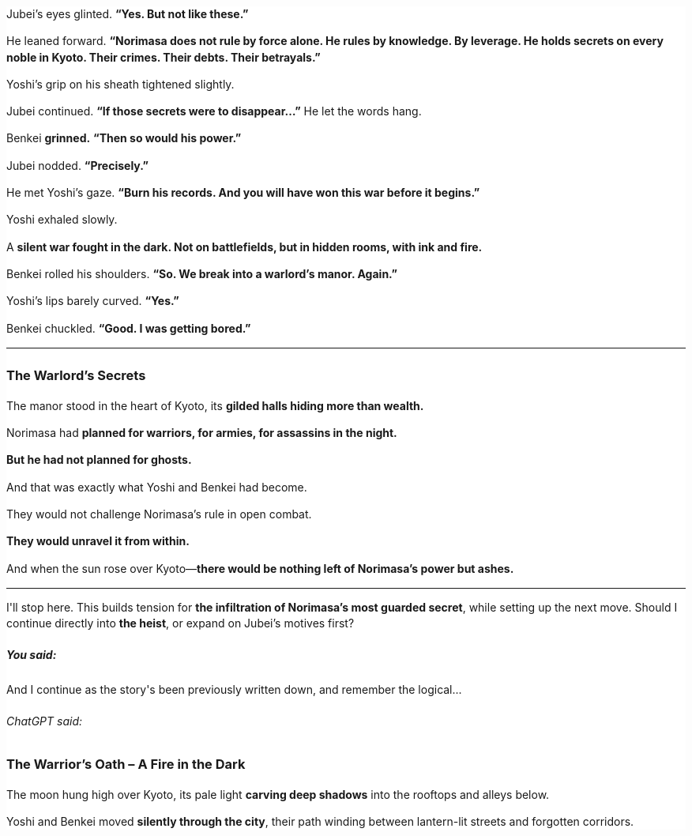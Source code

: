 Jubei’s eyes glinted. **“Yes. But not like these.”**

He leaned forward. **“Norimasa does not rule by force alone. He rules by knowledge. By leverage. He holds secrets on every noble in Kyoto. Their crimes. Their debts. Their betrayals.”**

Yoshi’s grip on his sheath tightened slightly.

Jubei continued. **“If those secrets were to disappear…”** He let the words hang.

Benkei **grinned.** **“Then so would his power.”**

Jubei nodded. **“Precisely.”**

He met Yoshi’s gaze. **“Burn his records. And you will have won this war before it begins.”**

Yoshi exhaled slowly.

A **silent war fought in the dark. Not on battlefields, but in hidden rooms, with ink and fire.**

Benkei rolled his shoulders. **“So. We break into a warlord’s manor. Again.”**

Yoshi’s lips barely curved. **“Yes.”**

Benkei chuckled. **“Good. I was getting bored.”**

* * *

### **The Warlord’s Secrets**

The manor stood in the heart of Kyoto, its **gilded halls hiding more than wealth.**

Norimasa had **planned for warriors, for armies, for assassins in the night.**

**But he had not planned for ghosts.**

And that was exactly what Yoshi and Benkei had become.

They would not challenge Norimasa’s rule in open combat.

**They would unravel it from within.**

And when the sun rose over Kyoto—**there would be nothing left of Norimasa’s power but ashes.**

* * *

I'll stop here. This builds tension for **the infiltration of Norimasa’s most guarded secret**, while setting up the next move. Should I continue directly into **the heist**, or expand on Jubei’s motives first?

##### You said:

And I continue as the story's been previously written down, and remember the logical...

###### ChatGPT said:

### **The Warrior’s Oath – A Fire in the Dark**

The moon hung high over Kyoto, its pale light **carving deep shadows** into the rooftops and alleys below.

Yoshi and Benkei moved **silently through the city**, their path winding between lantern-lit streets and forgotten corridors.
